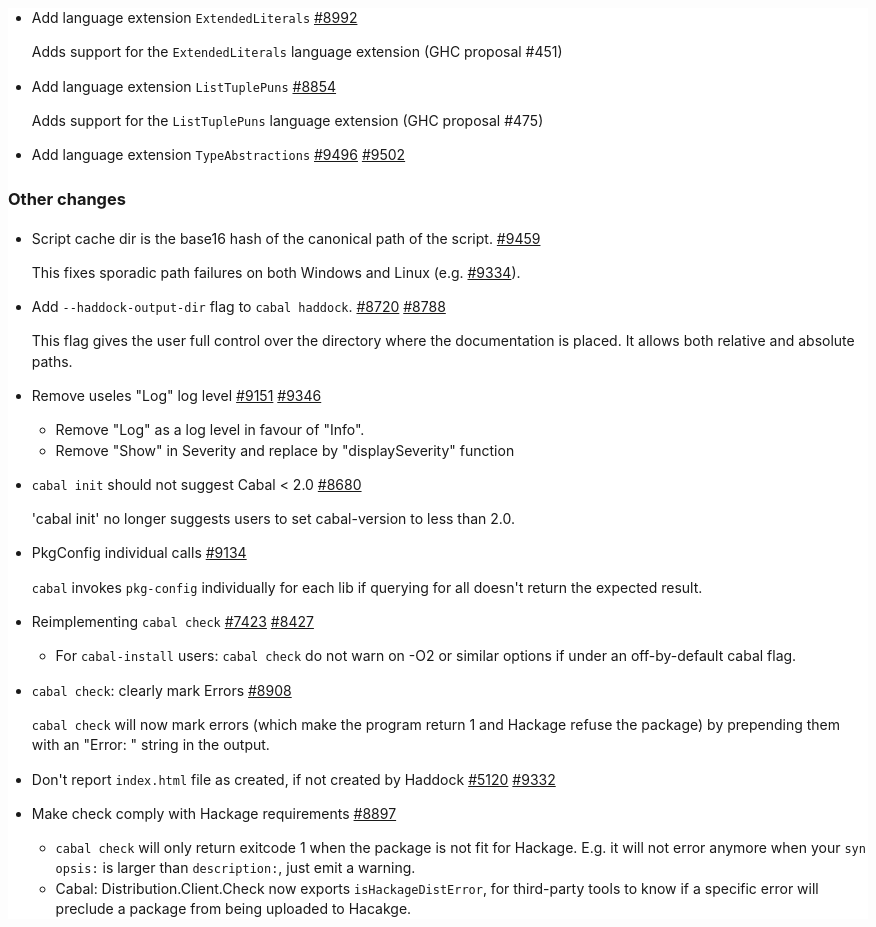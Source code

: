 - Add language extension `ExtendedLiterals` [#8992](https://github.com/haskell/cabal/pull/8992)

    Adds support for the `ExtendedLiterals` language extension (GHC proposal #451)

- Add language extension `ListTuplePuns` [#8854](https://github.com/haskell/cabal/pull/8854)

    Adds support for the `ListTuplePuns` language extension (GHC proposal #475)

- Add language extension `TypeAbstractions` [#9496](https://github.com/haskell/cabal/issues/9496) [#9502](https://github.com/haskell/cabal/pull/9502)

### Other changes

- Script cache dir is the base16 hash of the canonical path of the script. [#9459](https://github.com/haskell/cabal/pull/9459)

    This fixes sporadic path failures on both Windows and Linux (e.g. [#9334](https://github.com/haskell/cabal/issues/9334)).

- Add `--haddock-output-dir` flag to `cabal haddock`. [#8720](https://github.com/haskell/cabal/issues/8720) [#8788](https://github.com/haskell/cabal/pull/8788)

  This flag gives the user full control over the directory where the documentation is placed. It allows both relative and absolute paths.

- Remove useles "Log" log level [#9151](https://github.com/haskell/cabal/issues/9151) [#9346](https://github.com/haskell/cabal/pull/9346)

    - Remove "Log" as a log level in favour of "Info".
    - Remove "Show" in Severity and replace by "displaySeverity" function

- `cabal init` should not suggest Cabal < 2.0 [#8680](https://github.com/haskell/cabal/issues/8680)

    'cabal init' no longer suggests users to set cabal-version to less than
    2.0.

- PkgConfig individual calls [#9134](https://github.com/haskell/cabal/pull/9134)

    `cabal` invokes `pkg-config` individually for each lib if querying for all
    doesn't return the expected result.

- Reimplementing `cabal check` [#7423](https://github.com/haskell/cabal/issues/7423) [#8427](https://github.com/haskell/cabal/pull/8427)

  - For `cabal-install` users: `cabal check` do not warn on -O2 or similar
    options if under an off-by-default cabal flag.

- `cabal check`: clearly mark Errors [#8908](https://github.com/haskell/cabal/pull/8908)

    `cabal check` will now mark errors (which make the program return 1 and
    Hackage refuse the package) by prepending them with an "Error: " string in
    the output.

- Don't report `index.html` file as created, if not created by Haddock [#5120](https://github.com/haskell/cabal/issues/5120) [#9332](https://github.com/haskell/cabal/pull/9332)

- Make check comply with Hackage requirements [#8897](https://github.com/haskell/cabal/pull/8897)

  - `cabal check` will only return exitcode 1 when the package is not fit
    for Hackage. E.g. it will not error anymore when your `synopsis:` is
    larger than `description:`, just emit a warning.
  - Cabal: Distribution.Client.Check now exports `isHackageDistError`, for
    third-party tools to know if a specific error will preclude a package
    from being uploaded to Hacakge.
